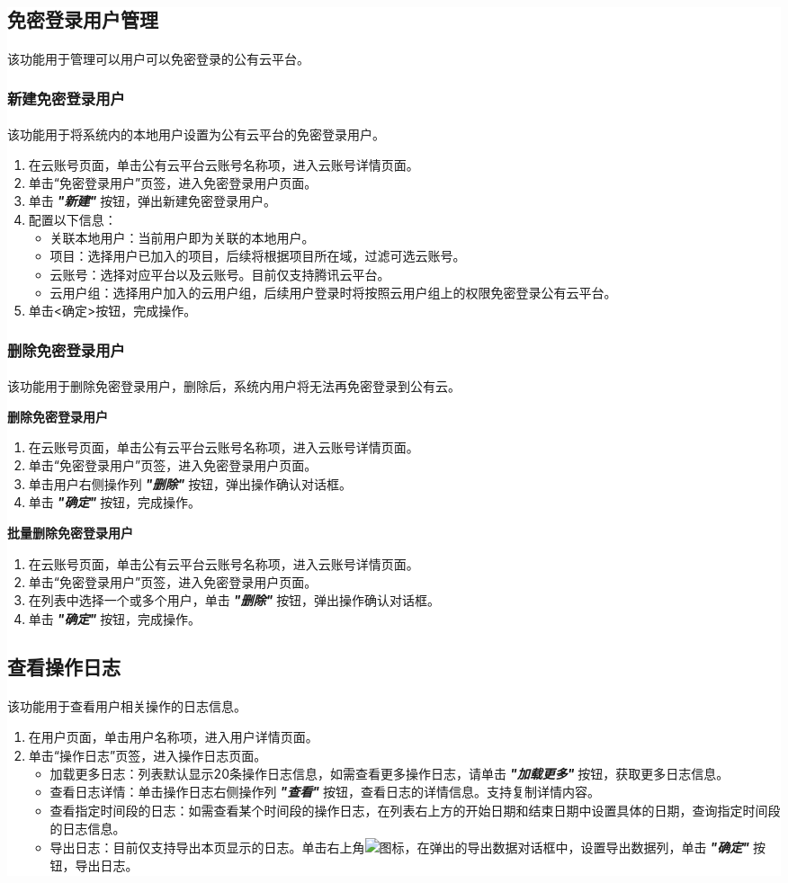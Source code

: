 ## 免密登录用户管理

该功能用于管理可以用户可以免密登录的公有云平台。

### 新建免密登录用户

该功能用于将系统内的本地用户设置为公有云平台的免密登录用户。

1. 在云账号页面，单击公有云平台云账号名称项，进入云账号详情页面。
2. 单击“免密登录用户”页签，进入免密登录用户页面。
3. 单击 **_"新建"_** 按钮，弹出新建免密登录用户。
4. 配置以下信息：
    - 关联本地用户：当前用户即为关联的本地用户。
    - 项目：选择用户已加入的项目，后续将根据项目所在域，过滤可选云账号。
    - 云账号：选择对应平台以及云账号。目前仅支持腾讯云平台。
    - 云用户组：选择用户加入的云用户组，后续用户登录时将按照云用户组上的权限免密登录公有云平台。
6. 单击<确定>按钮，完成操作。

### 删除免密登录用户

该功能用于删除免密登录用户，删除后，系统内用户将无法再免密登录到公有云。

**删除免密登录用户**

1. 在云账号页面，单击公有云平台云账号名称项，进入云账号详情页面。
2. 单击“免密登录用户”页签，进入免密登录用户页面。
3. 单击用户右侧操作列 **_"删除"_** 按钮，弹出操作确认对话框。
4. 单击 **_"确定"_** 按钮，完成操作。

**批量删除免密登录用户**

1. 在云账号页面，单击公有云平台云账号名称项，进入云账号详情页面。
2. 单击“免密登录用户”页签，进入免密登录用户页面。
3. 在列表中选择一个或多个用户，单击 **_"删除"_** 按钮，弹出操作确认对话框。
4. 单击 **_"确定"_** 按钮，完成操作。


## 查看操作日志

该功能用于查看用户相关操作的日志信息。

1. 在用户页面，单击用户名称项，进入用户详情页面。
2. 单击“操作日志”页签，进入操作日志页面。
    - 加载更多日志：列表默认显示20条操作日志信息，如需查看更多操作日志，请单击 **_"加载更多"_** 按钮，获取更多日志信息。
    - 查看日志详情：单击操作日志右侧操作列 **_"查看"_** 按钮，查看日志的详情信息。支持复制详情内容。
    - 查看指定时间段的日志：如需查看某个时间段的操作日志，在列表右上方的开始日期和结束日期中设置具体的日期，查询指定时间段的日志信息。
    - 导出日志：目前仅支持导出本页显示的日志。单击右上角![](../../../images/system/download.png)图标，在弹出的导出数据对话框中，设置导出数据列，单击 **_"确定"_** 按钮，导出日志。
